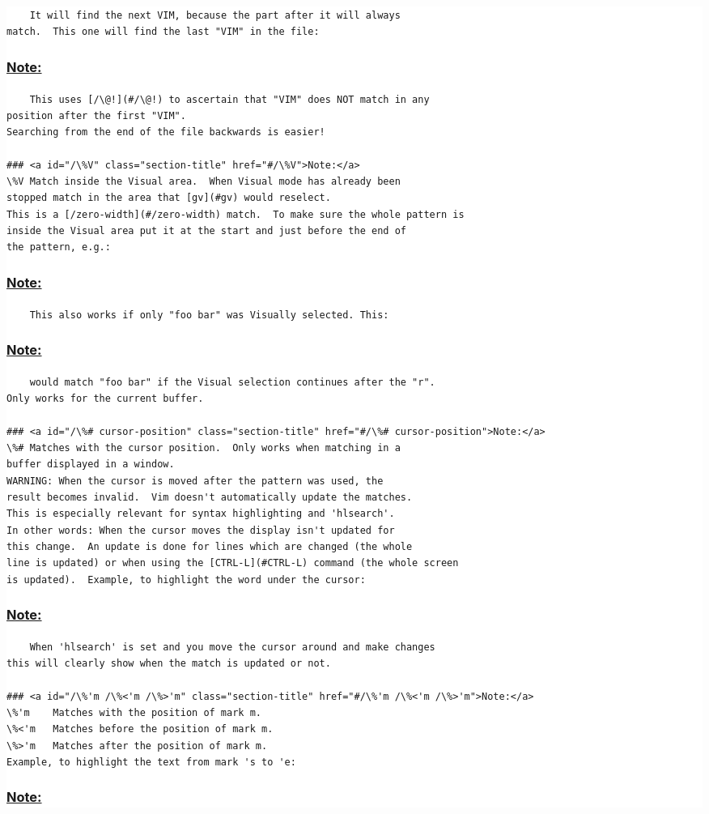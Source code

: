 ```
	It will find the next VIM, because the part after it will always
match.  This one will find the last "VIM" in the file:
```
### <a id="/VIM\ze\(\(VIM\)\@!\_.\)\%$" class="section-title" href="#/VIM\ze\(\(VIM\)\@!\_.\)\%$">Note:</a>

```
	This uses [/\@!](#/\@!) to ascertain that "VIM" does NOT match in any
position after the first "VIM".
Searching from the end of the file backwards is easier!

### <a id="/\%V" class="section-title" href="#/\%V">Note:</a>
\%V	Match inside the Visual area.  When Visual mode has already been
stopped match in the area that [gv](#gv) would reselect.
This is a [/zero-width](#/zero-width) match.  To make sure the whole pattern is
inside the Visual area put it at the start and just before the end of
the pattern, e.g.:
```
### <a id="/\%Vfoo.ba\%Vr" class="section-title" href="#/\%Vfoo.ba\%Vr">Note:</a>

```
	This also works if only "foo bar" was Visually selected. This:
```
### <a id="/\%Vfoo.bar\%V" class="section-title" href="#/\%Vfoo.bar\%V">Note:</a>

```
	would match "foo bar" if the Visual selection continues after the "r".
Only works for the current buffer.

### <a id="/\%# cursor-position" class="section-title" href="#/\%# cursor-position">Note:</a>
\%#	Matches with the cursor position.  Only works when matching in a
buffer displayed in a window.
WARNING: When the cursor is moved after the pattern was used, the
result becomes invalid.  Vim doesn't automatically update the matches.
This is especially relevant for syntax highlighting and 'hlsearch'.
In other words: When the cursor moves the display isn't updated for
this change.  An update is done for lines which are changed (the whole
line is updated) or when using the [CTRL-L](#CTRL-L) command (the whole screen
is updated).  Example, to highlight the word under the cursor:
```
### <a id="/\k\%#\k" class="section-title" href="#/\k\%#\k">Note:</a>

```
	When 'hlsearch' is set and you move the cursor around and make changes
this will clearly show when the match is updated or not.

### <a id="/\%'m /\%<'m /\%>'m" class="section-title" href="#/\%'m /\%<'m /\%>'m">Note:</a>
\%'m	Matches with the position of mark m.
\%<'m	Matches before the position of mark m.
\%>'m	Matches after the position of mark m.
Example, to highlight the text from mark 's to 'e:
```
### <a id="/.\%>'s.\%<'e.." class="section-title" href="#/.\%>'s.\%<'e..">Note:</a>
